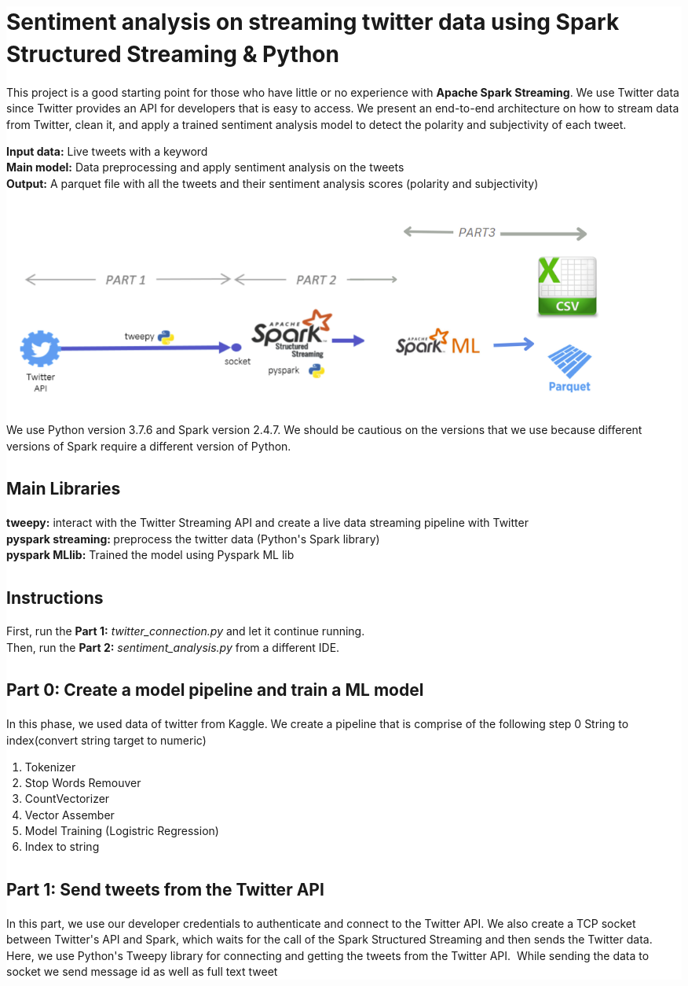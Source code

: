 <H1>Sentiment analysis on streaming twitter data using Spark Structured Streaming & Python </H1>

This project is a good starting point for those who have little or no experience with <b>Apache Spark Streaming</b>. We use Twitter data since Twitter provides an API for developers that is easy to access.
We present an end-to-end architecture on how to stream data from Twitter, clean it, and apply a trained sentiment analysis model to detect the polarity and subjectivity of each tweet.

<b> Input data:</b> Live tweets with a keyword <br>
<b>Main model:</b> Data preprocessing and apply sentiment analysis on the tweets <br>
<b>Output:</b> A parquet file with all the tweets and their sentiment analysis scores (polarity and subjectivity) <br>

<img align="center"  width="90%" src="https://github.com/saranoor/twitter_spark_analysis/blob/main/architecture.png">

We use Python version 3.7.6 and Spark version 2.4.7. We should be cautious on the versions that we use because different versions of Spark require a different version of Python. 

## Main Libraries
<b> tweepy:</b> interact with the Twitter Streaming API and create a live data streaming pipeline with Twitter <br>
<b> pyspark streaming: </b>preprocess the twitter data (Python's Spark library) <br>
<b> pyspark MLlib:</b> Trained the model using Pyspark ML lib<br>

## Instructions
First, run the <b>Part 1:</b> <i>twitter_connection.py</i> and let it continue running. <br>
Then, run the <b>Part 2:</b> <i>sentiment_analysis.py</i> from a different IDE. 
## Part 0: Create a model pipeline and train a ML model
In this phase, we used data of twitter from Kaggle. We create a pipeline that is comprise of the
following step
0 String to index(convert string target to numeric)
1. Tokenizer
2. Stop Words Remouver
3. CountVectorizer
4. Vector Assember
5. Model Training (Logistric Regression)
6. Index to string
## Part 1: Send tweets from the Twitter API 
In this part, we use our developer credentials to authenticate and connect to the Twitter API. We also create a TCP socket between Twitter's API and Spark, which waits for the call of the Spark Structured Streaming and then sends the Twitter data. Here, we use Python's Tweepy library for connecting and getting the tweets from the Twitter API. 
While sending the data to socket we send message id as well as full text tweet
